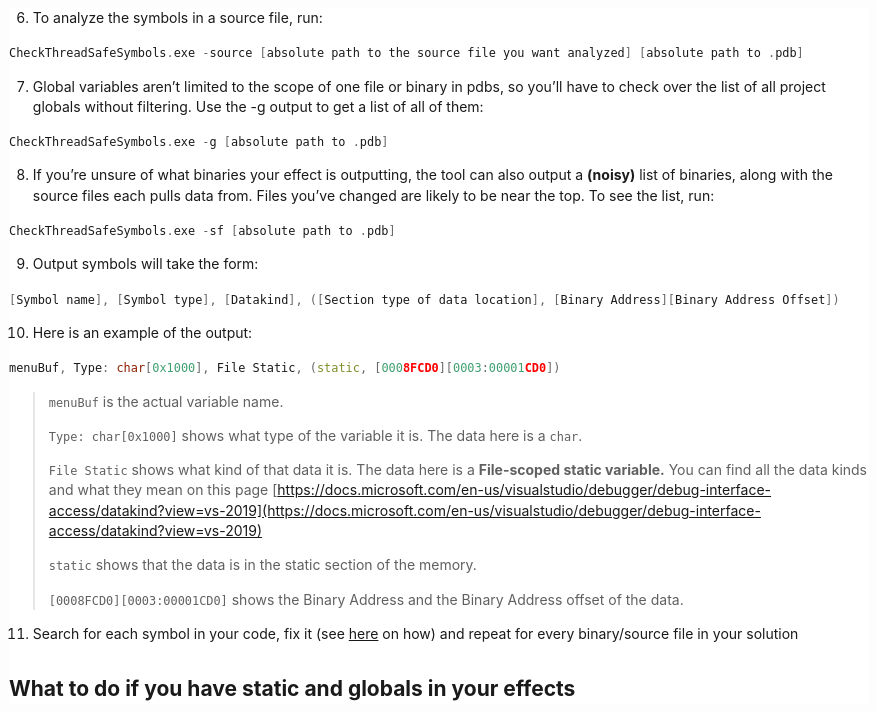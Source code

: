 6. To analyze the symbols in a source file, run:

```cpp
CheckThreadSafeSymbols.exe -source [absolute path to the source file you want analyzed] [absolute path to .pdb]

```

7. Global variables aren’t limited to the scope of one file or binary in pdbs, so you’ll have to check over the list of all project globals without filtering. Use the -g output to get a list of all of them:

```cpp
CheckThreadSafeSymbols.exe -g [absolute path to .pdb]

```

8. If you’re unsure of what binaries your effect is outputting, the tool can also output a **(noisy)** list of binaries, along with the source files each pulls data from. Files you’ve changed are likely to be near the top. To see the list, run:

```cpp
CheckThreadSafeSymbols.exe -sf [absolute path to .pdb]

```

9. Output symbols will take the form:

```cpp
[Symbol name], [Symbol type], [Datakind], ([Section type of data location], [Binary Address][Binary Address Offset])

```

10. Here is an example of the output:

```cpp
menuBuf, Type: char[0x1000], File Static, (static, [0008FCD0][0003:00001CD0])

```

> `menuBuf` is the actual variable name.
>
> `Type: char[0x1000]` shows what type of the variable it is. The data here is a `char`.
>
> `File Static` shows what kind of that data it is. The data here is a **File-scoped static variable.** You can find all the data kinds and what they mean on this page [https://docs.microsoft.com/en-us/visualstudio/debugger/debug-interface-access/datakind?view=vs-2019](https://docs.microsoft.com/en-us/visualstudio/debugger/debug-interface-access/datakind?view=vs-2019)
>
> `static` shows that the data is in the static section of the memory.
>
> `[0008FCD0][0003:00001CD0]` shows the Binary Address and the Binary Address offset of the data.

11. Search for each symbol in your code, fix it (see [here](#fix-static) on how) and repeat for every binary/source file in your solution

## What to do if you have static and globals in your effects
